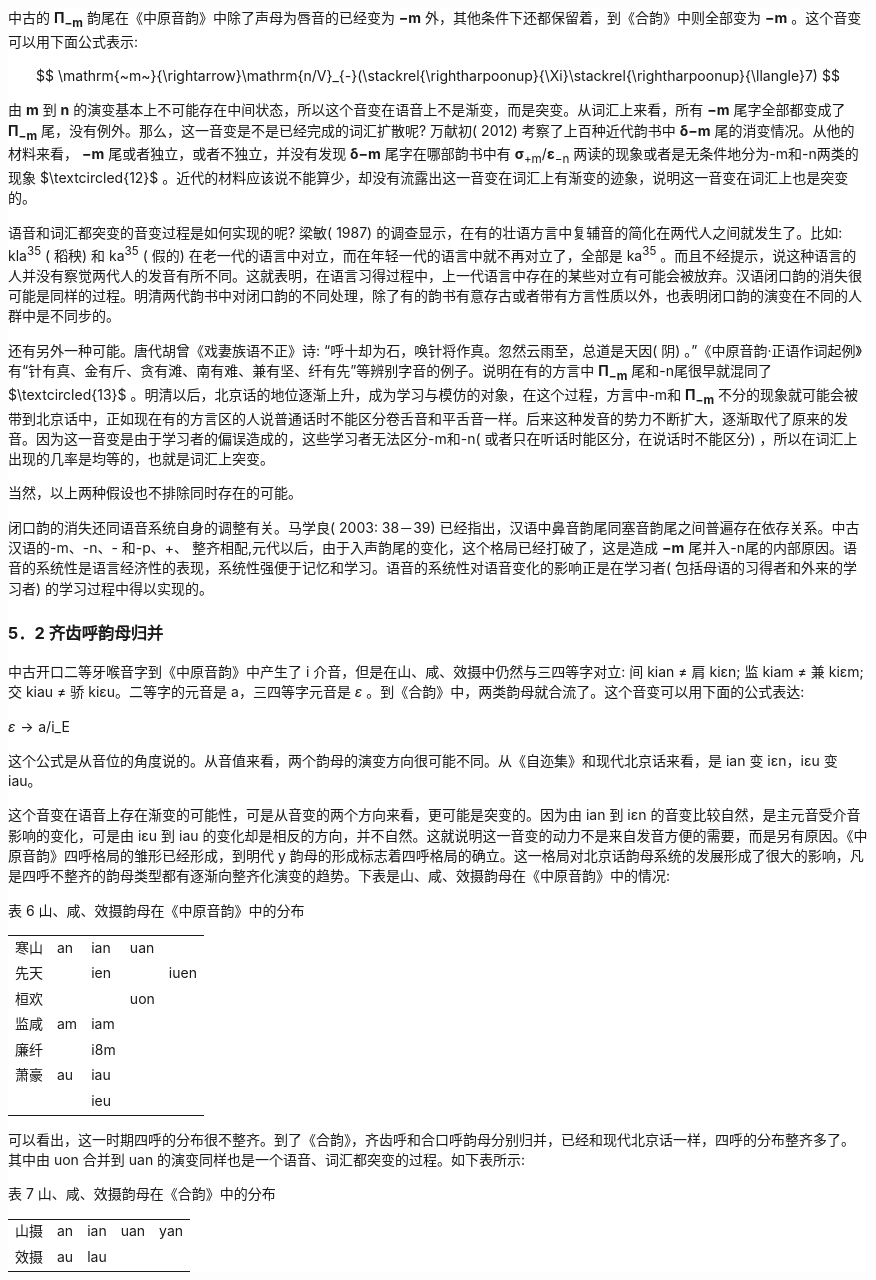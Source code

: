 中古的 $\mathbf{\Pi}_{\mathbf{-m}}$ 韵尾在《中原音韵》中除了声母为唇音的已经变为 $\mathbf{-m}$ 外，其他条件下还都保留着，到《合韵》中则全部变为 $\mathbf{-m}$ 。这个音变可以用下面公式表示:  

$$
\mathrm{~m~}{\rightarrow}\mathrm{n/V}_{-}(\stackrel{\rightharpoonup}{\Xi}\stackrel{\rightharpoonup}{\llangle}7)
$$  

由 $\mathbf{m}$ 到 $\mathbf{n}$ 的演变基本上不可能存在中间状态，所以这个音变在语音上不是渐变，而是突变。从词汇上来看，所有 $\mathbf{-m}$ 尾字全部都变成了 $\mathbf{\Pi}_{\mathbf{-m}}$ 尾，没有例外。那么，这一音变是不是已经完成的词汇扩散呢? 万献初( 2012) 考察了上百种近代韵书中 $\mathbf{\delta}\mathbf{-m}$ 尾的消变情况。从他的材料来看， $\mathbf{-m}$ 尾或者独立，或者不独立，并没有发现 $\mathbf{\delta}\mathbf{-m}$ 尾字在哪部韵书中有 $\mathbf{\sigma}_{\mathrm{+m}}/\mathbf{\varepsilon}_{\mathrm{-n}}$ 两读的现象或者是无条件地分为-m和-n两类的现象 $\textcircled{12}$ 。近代的材料应该说不能算少，却没有流露出这一音变在词汇上有渐变的迹象，说明这一音变在词汇上也是突变的。  

语音和词汇都突变的音变过程是如何实现的呢? 梁敏( 1987) 的调查显示，在有的壮语方言中复辅音的简化在两代人之间就发生了。比如: $\mathrm{kla}^{35}$ ( 稻秧) 和 $\mathrm{ka}^{35}$ ( 假的) 在老一代的语言中对立，而在年轻一代的语言中就不再对立了，全部是 $\mathrm{ka}^{35}$ 。而且不经提示，说这种语言的人并没有察觉两代人的发音有所不同。这就表明，在语言习得过程中，上一代语言中存在的某些对立有可能会被放弃。汉语闭口韵的消失很可能是同样的过程。明清两代韵书中对闭口韵的不同处理，除了有的韵书有意存古或者带有方言性质以外，也表明闭口韵的演变在不同的人群中是不同步的。  

还有另外一种可能。唐代胡曾《戏妻族语不正》诗: “呼十却为石，唤针将作真。忽然云雨至，总道是天因( 阴) 。”《中原音韵·正语作词起例》有“针有真、金有斤、贪有滩、南有难、兼有坚、纤有先”等辨别字音的例子。说明在有的方言中 $\mathbf{\Pi}_{\mathbf{-m}}$ 尾和-n尾很早就混同了 $\textcircled{13}$ 。明清以后，北京话的地位逐渐上升，成为学习与模仿的对象，在这个过程，方言中-m和 $\mathbf{\Pi}_{\mathbf{-m}}$ 不分的现象就可能会被带到北京话中，正如现在有的方言区的人说普通话时不能区分卷舌音和平舌音一样。后来这种发音的势力不断扩大，逐渐取代了原来的发音。因为这一音变是由于学习者的偏误造成的，这些学习者无法区分-m和-n( 或者只在听话时能区分，在说话时不能区分) ，所以在词汇上出现的几率是均等的，也就是词汇上突变。  

当然，以上两种假设也不排除同时存在的可能。  

闭口韵的消失还同语音系统自身的调整有关。马学良( 2003: 38－39) 已经指出，汉语中鼻音韵尾同塞音韵尾之间普遍存在依存关系。中古汉语的-m、-n、- 和-p、+、 整齐相配,元代以后，由于入声韵尾的变化，这个格局已经打破了，这是造成 $\mathbf{-m}$ 尾并入-n尾的内部原因。语音的系统性是语言经济性的表现，系统性强便于记忆和学习。语音的系统性对语音变化的影响正是在学习者( 包括母语的习得者和外来的学习者) 的学习过程中得以实现的。  

### 5．2 齐齿呼韵母归并  

中古开口二等牙喉音字到《中原音韵》中产生了 i 介音，但是在山、咸、效摄中仍然与三四等字对立: 间 kian $\neq$ 肩 kiεn; 监 kiam $\neq$ 兼 kiεm; 交 kiau $\neq$ 骄 kiεu。二等字的元音是 a，三四等字元音是 $\varepsilon$ 。到《合韵》中，两类韵母就合流了。这个音变可以用下面的公式表达:  

$\varepsilon\rightarrow\mathrm{a/i\_E}$  

这个公式是从音位的角度说的。从音值来看，两个韵母的演变方向很可能不同。从《自迩集》和现代北京话来看，是 ian 变 iεn，iεu 变 iau。  

这个音变在语音上存在渐变的可能性，可是从音变的两个方向来看，更可能是突变的。因为由 ian 到 iεn 的音变比较自然，是主元音受介音影响的变化，可是由 iεu 到 iau 的变化却是相反的方向，并不自然。这就说明这一音变的动力不是来自发音方便的需要，而是另有原因。《中原音韵》四呼格局的雏形已经形成，到明代 y 韵母的形成标志着四呼格局的确立。这一格局对北京话韵母系统的发展形成了很大的影响，凡是四呼不整齐的韵母类型都有逐渐向整齐化演变的趋势。下表是山、咸、效摄韵母在《中原音韵》中的情况:  

表 6 山、咸、效摄韵母在《中原音韵》中的分布  

<html><body><table><tr><td>寒山</td><td>an</td><td>ian</td><td>uan</td><td></td></tr><tr><td>先天</td><td></td><td>ien</td><td></td><td>iuen</td></tr><tr><td>桓欢</td><td></td><td></td><td>uon</td><td></td></tr><tr><td>监咸</td><td>am</td><td>iam</td><td></td><td></td></tr><tr><td>廉纤</td><td></td><td>i8m</td><td></td><td></td></tr><tr><td rowspan="2">萧豪</td><td>au</td><td>iau</td><td></td><td></td></tr><tr><td></td><td>ieu</td><td></td><td></td></tr></table></body></html>  

可以看出，这一时期四呼的分布很不整齐。到了《合韵》，齐齿呼和合口呼韵母分别归并，已经和现代北京话一样，四呼的分布整齐多了。其中由 uon 合并到 uan 的演变同样也是一个语音、词汇都突变的过程。如下表所示:  

表 7 山、咸、效摄韵母在《合韵》中的分布  

<html><body><table><tr><td>山摄</td><td>an</td><td>ian</td><td>uan</td><td>yan</td></tr><tr><td>效摄</td><td>au</td><td>lau</td><td></td><td></td></tr></table></body></html>  

